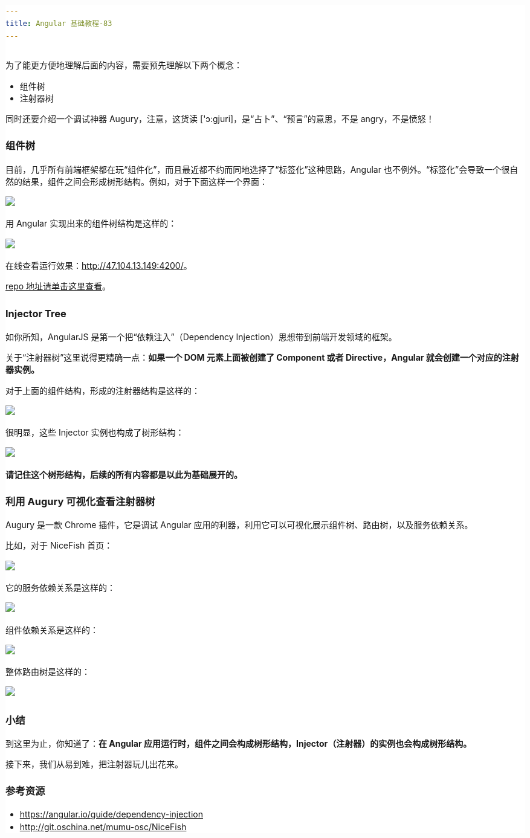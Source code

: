 ```yaml
---
title: Angular 基础教程-83
---
```

<article id="topicContainer" class="column_content"><h2 class="topic_title"></h2><div><p>为了能更方便地理解后面的内容，需要预先理解以下两个概念：</p>
<ul>
<li>组件树</li>
<li>注射器树</li>
</ul>
<p>同时还要介绍一个调试神器 Augury，注意，这货读 ['ɔ:ɡjuri]，是“占卜”、“预言”的意思，不是 angry，不是愤怒！</p>
<h3 id="">组件树</h3>
<p>目前，几乎所有前端框架都在玩“组件化”，而且最近都不约而同地选择了“标签化”这种思路，Angular 也不例外。“标签化”会导致一个很自然的结果，组件之间会形成树形结构。例如，对于下面这样一个界面：</p>
<p><img src="https://images.gitbook.cn/4f70b810-f448-11e8-b435-7f45fd734750" width = "70%"/></p>
<p>用 Angular 实现出来的组件树结构是这样的：</p>
<p><img src="https://images.gitbook.cn/6888f970-f448-11e8-a977-e1307f4c402a" width = "70%"/></p>
<p>在线查看运行效果：<a href="http://47.104.13.149:4200/">http://47.104.13.149:4200/</a>。</p>
<p><a href="http://git.oschina.net/mumu-osc/NiceFish">repo 地址请单击这里查看</a>。</p>
<h3 id="injectortree">Injector Tree</h3>
<p>如你所知，AngularJS 是第一个把“依赖注入”（Dependency Injection）思想带到前端开发领域的框架。</p>
<p>关于“注射器树”这里说得更精确一点：<strong>如果一个 DOM 元素上面被创建了 Component 或者 Directive，Angular 就会创建一个对应的注射器实例。</strong></p>
<p>对于上面的组件结构，形成的注射器结构是这样的：</p>
<p><img src="https://images.gitbook.cn/cee4e490-f448-11e8-a977-e1307f4c402a" width = "70%"/></p>
<p>很明显，这些 Injector 实例也构成了树形结构：</p>
<p><img src="https://images.gitbook.cn/eba3e6d0-f448-11e8-b435-7f45fd734750 " width = "70%"/></p>
<p><strong>请记住这个树形结构，后续的所有内容都是以此为基础展开的。</strong></p>
<h3 id="augury">利用 Augury 可视化查看注射器树</h3>
<p>Augury 是一款 Chrome 插件，它是调试 Angular 应用的利器，利用它可以可视化展示组件树、路由树，以及服务依赖关系。</p>
<p>比如，对于 NiceFish 首页：</p>
<p><img src="https://images.gitbook.cn/366af7d0-f449-11e8-a018-a3bc43149496" width = "70%"/></p>
<p>它的服务依赖关系是这样的：</p>
<p><img src="https://images.gitbook.cn/48a960d0-f449-11e8-a977-e1307f4c402a" width = "70%"/></p>
<p>组件依赖关系是这样的：</p>
<p><img src="https://images.gitbook.cn/5f8a4fd0-f449-11e8-a977-e1307f4c402a"  width = "70%"/></p>
<p>整体路由树是这样的：</p>
<p><img src="https://images.gitbook.cn/72168ab0-f449-11e8-a018-a3bc43149496"  width = "70%"/></p>
<h3 id="-1">小结</h3>
<p>到这里为止，你知道了：<strong>在 Angular 应用运行时，组件之间会构成树形结构，Injector（注射器）的实例也会构成树形结构。</strong></p>
<p>接下来，我们从易到难，把注射器玩儿出花来。</p>
<h3 id="-2">参考资源</h3>
<ul>
<li><a href="https://angular.io/guide/dependency-injection">https://angular.io/guide/dependency-injection</a></li>
<li><a href="http://git.oschina.net/mumu-osc/NiceFish">http://git.oschina.net/mumu-osc/NiceFish</a></li>
</ul></div></article>
